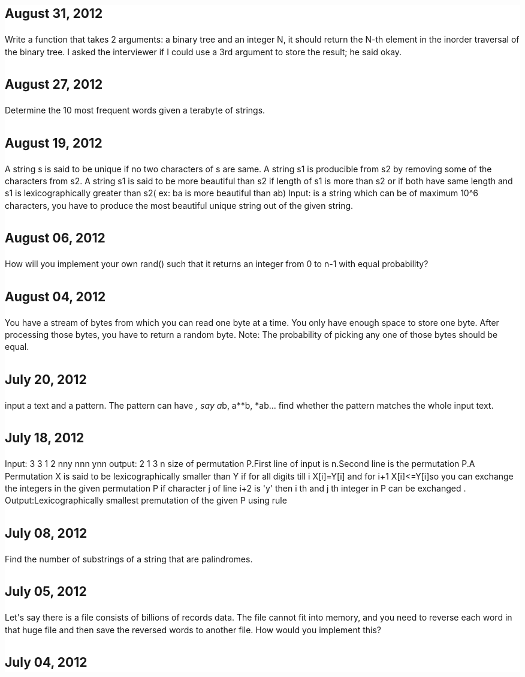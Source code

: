August 31, 2012
---------------
Write a function that takes 2 arguments: a binary tree and an integer N, it should return the N-th element in the inorder traversal of the binary tree. I asked the interviewer if I could use a 3rd argument to store the result; he said okay.

August 27, 2012
---------------
Determine the 10 most frequent words given a terabyte of strings.

August 19, 2012
---------------
A string s is said to be unique if no two characters of s are same. A string s1 is producible from s2 by removing some of the characters from s2. A string s1 is said to be more beautiful than s2 if length of s1 is more than s2 or if both have same length and s1 is lexicographically greater than s2( ex: ba is more beautiful than ab) Input: is a string which can be of maximum 10^6 characters, you have to produce the most beautiful unique string out of the given string.

August 06, 2012
---------------
How will you implement your own rand() such that it returns an integer from 0 to n-1 with equal probability?

August 04, 2012
---------------
You have a stream of bytes from which you can read one byte at a time. You only have enough space to store one byte. After processing those bytes, you have to return a random byte. Note: The probability of picking any one of those bytes should be equal.

July 20, 2012
---------------
input a text and a pattern. The pattern can have *, say a*b, a**b, *ab... find whether the pattern matches the whole input text.

July 18, 2012
---------------
Input: 3 3 1 2 nny nnn ynn output: 2 1 3 n size of permutation P.First line of input is n.Second line is the permutation P.A Permutation X is said to be lexicographically smaller than Y if for all digits till i X[i]=Y[i] and for i+1 X[i]<=Y[i]so you can exchange the integers in the given permutation P if character j of line i+2 is 'y' then i th and j th integer in P can be exchanged . Output:Lexicographically smallest premutation of the given P using rule

July 08, 2012
---------------
Find the number of substrings of a string that are palindromes.

July 05, 2012
---------------
Let's say there is a file consists of billions of records data. The file cannot fit into memory, and you need to reverse each word in that huge file and then save the reversed words to another file. How would you implement this?

July 04, 2012
---------------